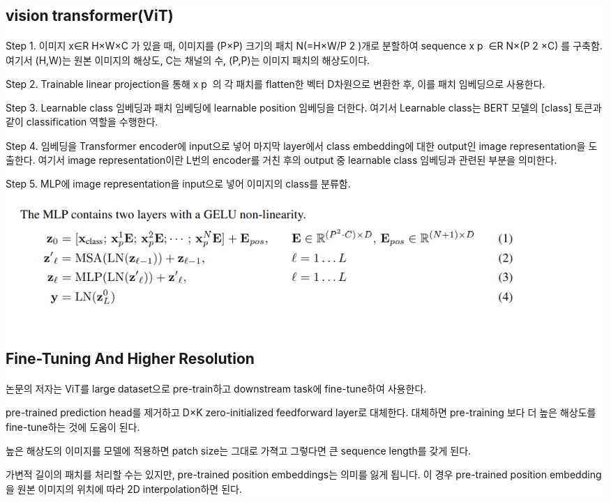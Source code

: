 ## vision transformer(ViT)

Step 1. 이미지 x∈R 
H×W×C
 가 있을 때, 이미지를 (P×P) 크기의 패치 N(=H×W/P 
2
 )개로 분할하여 sequence x 
p
​
 ∈R 
N×(P 
2
 ×C)
 를 구축함.
여기서 (H,W)는 원본 이미지의 해상도, C는 채널의 수, (P,P)는 이미지 패치의 해상도이다.

Step 2. Trainable linear projection을 통해 x 
p
​
 의 각 패치를 flatten한 벡터 D차원으로 변환한 후, 이를 패치 임베딩으로 사용한다.

Step 3. Learnable class 임베딩과 패치 임베딩에 learnable position 임베딩을 더한다.
여기서 Learnable class는 BERT 모델의 [class] 토큰과 같이 classification 역할을 수행한다.

Step 4. 임베딩을 Transformer encoder에 input으로 넣어 마지막 layer에서 class embedding에 대한 output인 image representation을 도출한다.
여기서 image representation이란 L번의 encoder를 거친 후의 output 중 learnable class 임베딩과 관련된 부분을 의미한다.

Step 5. MLP에 image representation을 input으로 넣어 이미지의 class를 분류함.


![alt](/assets/img/cv6.vit.png)

## Fine-Tuning And Higher Resolution

논문의 저자는 ViT를 large dataset으로 pre-train하고 downstream task에 fine-tune하여 사용한다.


pre-trained prediction head를 제거하고 D×K zero-initialized feedforward layer로 대체한다. 대체하면 pre-training 보다 더 높은 해상도를 fine-tune하는 것에 도움이 된다.

높은 해상도의 이미지를 모델에 적용하면 patch size는 그대로 가젹고 그렇다면 큰 sequence length를 갖게 된다. 

가변적 길이의 패치를 처리할 수는 있지만, pre-trained position embeddings는 의미를 잃게 됩니다. 이 경우 pre-trained position embedding을 원본 이미지의 위치에 따라 2D interpolation하면 된다.
